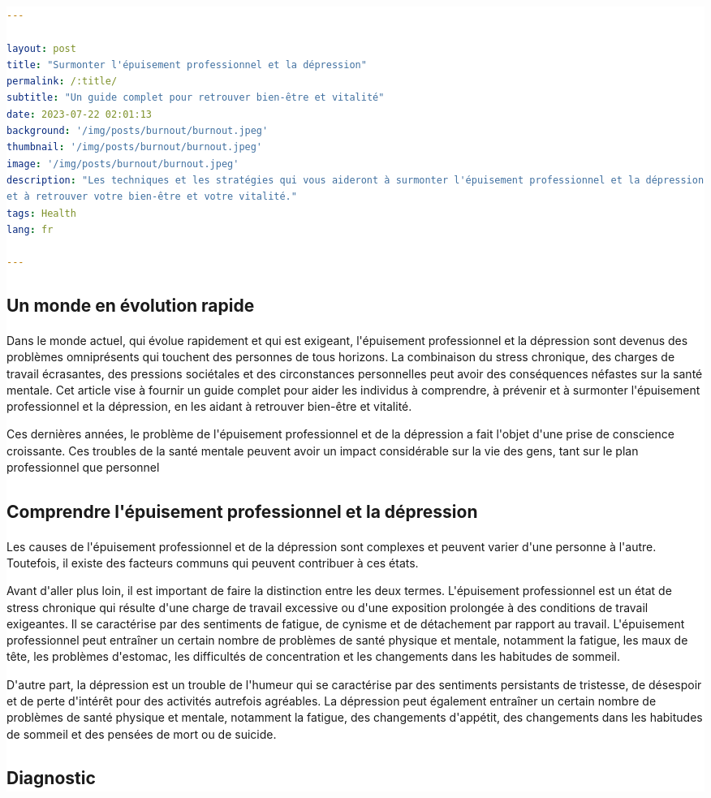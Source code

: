 ```yaml
---

layout: post 
title: "Surmonter l'épuisement professionnel et la dépression"
permalink: /:title/ 
subtitle: "Un guide complet pour retrouver bien-être et vitalité"
date: 2023-07-22 02:01:13 
background: '/img/posts/burnout/burnout.jpeg'
thumbnail: '/img/posts/burnout/burnout.jpeg'
image: '/img/posts/burnout/burnout.jpeg'
description: "Les techniques et les stratégies qui vous aideront à surmonter l'épuisement professionnel et la dépression et à retrouver votre bien-être et votre vitalité."
tags: Health
lang: fr

---
```



## Un monde en évolution rapide

Dans le monde actuel, qui évolue rapidement et qui est exigeant, l'épuisement professionnel et la dépression sont devenus des problèmes omniprésents qui touchent des personnes de tous horizons. La combinaison du stress chronique, des charges de travail écrasantes, des pressions sociétales et des circonstances personnelles peut avoir des conséquences néfastes sur la santé mentale. Cet article vise à fournir un guide complet pour aider les individus à comprendre, à prévenir et à surmonter l'épuisement professionnel et la dépression, en les aidant à retrouver bien-être et vitalité.

Ces dernières années, le problème de l'épuisement professionnel et de la dépression a fait l'objet d'une prise de conscience croissante. Ces troubles de la santé mentale peuvent avoir un impact considérable sur la vie des gens, tant sur le plan professionnel que personnel

## Comprendre l'épuisement professionnel et la dépression

Les causes de l'épuisement professionnel et de la dépression sont complexes et peuvent varier d'une personne à l'autre. Toutefois, il existe des facteurs communs qui peuvent contribuer à ces états.

Avant d'aller plus loin, il est important de faire la distinction entre les deux termes. L'épuisement professionnel est un état de stress chronique qui résulte d'une charge de travail excessive ou d'une exposition prolongée à des conditions de travail exigeantes. Il se caractérise par des sentiments de fatigue, de cynisme et de détachement par rapport au travail. L'épuisement professionnel peut entraîner un certain nombre de problèmes de santé physique et mentale, notamment la fatigue, les maux de tête, les problèmes d'estomac, les difficultés de concentration et les changements dans les habitudes de sommeil.

D'autre part, la dépression est un trouble de l'humeur qui se caractérise par des sentiments persistants de tristesse, de désespoir et de perte d'intérêt pour des activités autrefois agréables. La dépression peut également entraîner un certain nombre de problèmes de santé physique et mentale, notamment la fatigue, des changements d'appétit, des changements dans les habitudes de sommeil et des pensées de mort ou de suicide.

## Diagnostic
